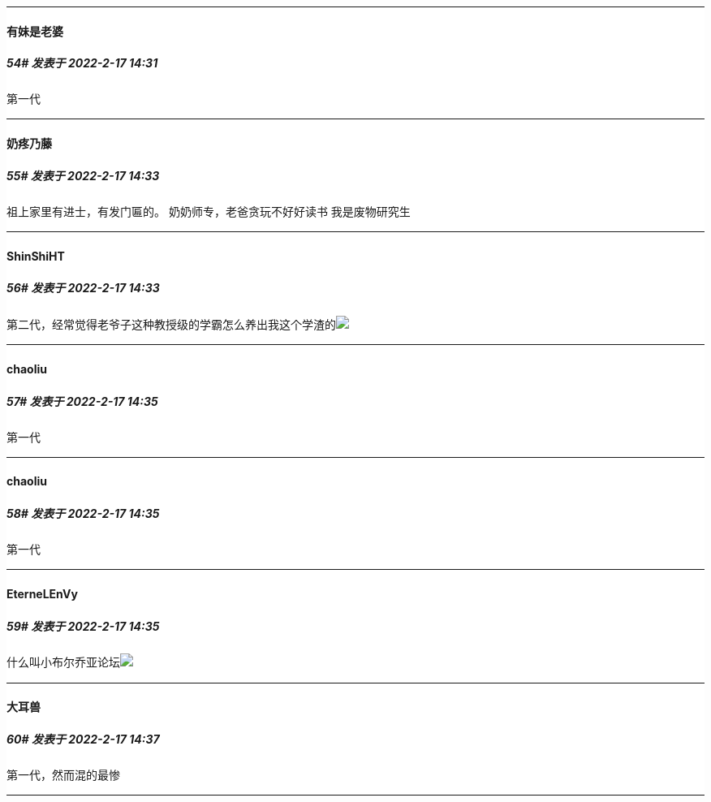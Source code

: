 *****

####  有妹是老婆  
##### 54#       发表于 2022-2-17 14:31

第一代

*****

####  奶疼乃藤  
##### 55#       发表于 2022-2-17 14:33

祖上家里有进士，有发门匾的。
奶奶师专，老爸贪玩不好好读书
我是废物研究生

*****

####  ShinShiHT  
##### 56#       发表于 2022-2-17 14:33

第二代，经常觉得老爷子这种教授级的学霸怎么养出我这个学渣的<img src="https://static.saraba1st.com/image/smiley/face2017/148.png" referrerpolicy="no-referrer">

*****

####  chaoliu  
##### 57#       发表于 2022-2-17 14:35

第一代

*****

####  chaoliu  
##### 58#       发表于 2022-2-17 14:35

第一代

*****

####  EterneLEnVy  
##### 59#       发表于 2022-2-17 14:35

什么叫小布尔乔亚论坛<img src="https://static.saraba1st.com/image/smiley/face2017/049.png" referrerpolicy="no-referrer">

*****

####  大耳兽  
##### 60#       发表于 2022-2-17 14:37

第一代，然而混的最惨



*****
